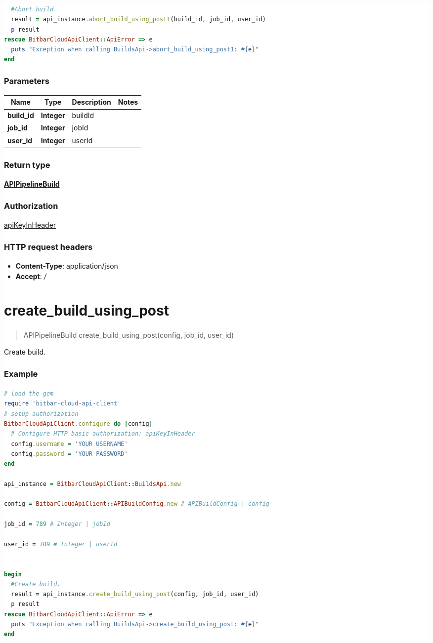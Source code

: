```ruby
  #Abort build.
  result = api_instance.abort_build_using_post1(build_id, job_id, user_id)
  p result
rescue BitbarCloudApiClient::ApiError => e
  puts "Exception when calling BuildsApi->abort_build_using_post1: #{e}"
end
```

### Parameters

Name | Type | Description  | Notes
------------- | ------------- | ------------- | -------------
 **build_id** | **Integer**| buildId | 
 **job_id** | **Integer**| jobId | 
 **user_id** | **Integer**| userId | 

### Return type

[**APIPipelineBuild**](APIPipelineBuild.md)

### Authorization

[apiKeyInHeader](../README.md#apiKeyInHeader)

### HTTP request headers

 - **Content-Type**: application/json
 - **Accept**: */*



# **create_build_using_post**
> APIPipelineBuild create_build_using_post(config, job_id, user_id)

Create build.

### Example
```ruby
# load the gem
require 'bitbar-cloud-api-client'
# setup authorization
BitbarCloudApiClient.configure do |config|
  # Configure HTTP basic authorization: apiKeyInHeader
  config.username = 'YOUR USERNAME'
  config.password = 'YOUR PASSWORD'
end

api_instance = BitbarCloudApiClient::BuildsApi.new

config = BitbarCloudApiClient::APIBuildConfig.new # APIBuildConfig | config

job_id = 789 # Integer | jobId

user_id = 789 # Integer | userId


begin
  #Create build.
  result = api_instance.create_build_using_post(config, job_id, user_id)
  p result
rescue BitbarCloudApiClient::ApiError => e
  puts "Exception when calling BuildsApi->create_build_using_post: #{e}"
end
```
